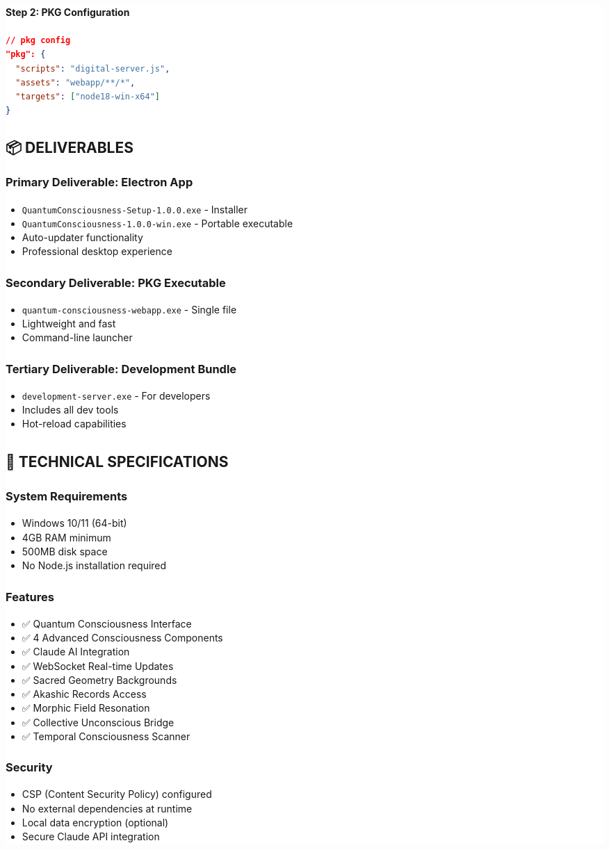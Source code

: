 #### Step 2: PKG Configuration
```json
// pkg config
"pkg": {
  "scripts": "digital-server.js",
  "assets": "webapp/**/*",
  "targets": ["node18-win-x64"]
}
```

## 📦 DELIVERABLES

### **Primary Deliverable: Electron App**
- `QuantumConsciousness-Setup-1.0.0.exe` - Installer
- `QuantumConsciousness-1.0.0-win.exe` - Portable executable
- Auto-updater functionality
- Professional desktop experience

### **Secondary Deliverable: PKG Executable**
- `quantum-consciousness-webapp.exe` - Single file
- Lightweight and fast
- Command-line launcher

### **Tertiary Deliverable: Development Bundle**
- `development-server.exe` - For developers
- Includes all dev tools
- Hot-reload capabilities

## 🔧 TECHNICAL SPECIFICATIONS

### **System Requirements**
- Windows 10/11 (64-bit)
- 4GB RAM minimum
- 500MB disk space
- No Node.js installation required

### **Features**
- ✅ Quantum Consciousness Interface
- ✅ 4 Advanced Consciousness Components
- ✅ Claude AI Integration
- ✅ WebSocket Real-time Updates
- ✅ Sacred Geometry Backgrounds
- ✅ Akashic Records Access
- ✅ Morphic Field Resonation
- ✅ Collective Unconscious Bridge
- ✅ Temporal Consciousness Scanner

### **Security**
- CSP (Content Security Policy) configured
- No external dependencies at runtime
- Local data encryption (optional)
- Secure Claude API integration
